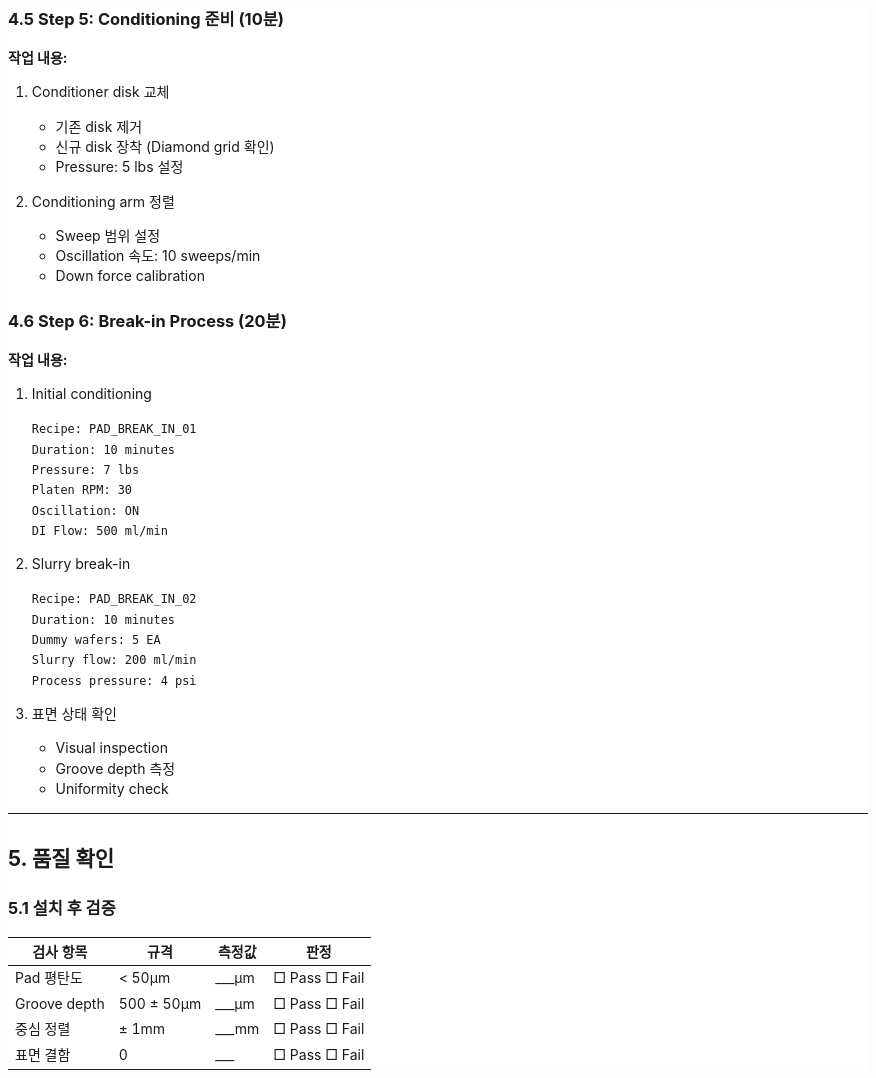 ### 4.5 Step 5: Conditioning 준비 (10분)

**작업 내용:**
1. Conditioner disk 교체
   - 기존 disk 제거
   - 신규 disk 장착 (Diamond grid 확인)
   - Pressure: 5 lbs 설정

2. Conditioning arm 정렬
   - Sweep 범위 설정
   - Oscillation 속도: 10 sweeps/min
   - Down force calibration

### 4.6 Step 6: Break-in Process (20분)

**작업 내용:**
1. Initial conditioning
   ```
   Recipe: PAD_BREAK_IN_01
   Duration: 10 minutes
   Pressure: 7 lbs
   Platen RPM: 30
   Oscillation: ON
   DI Flow: 500 ml/min
   ```

2. Slurry break-in
   ```
   Recipe: PAD_BREAK_IN_02
   Duration: 10 minutes
   Dummy wafers: 5 EA
   Slurry flow: 200 ml/min
   Process pressure: 4 psi
   ```

3. 표면 상태 확인
   - Visual inspection
   - Groove depth 측정
   - Uniformity check

---

## 5. 품질 확인

### 5.1 설치 후 검증

| 검사 항목 | 규격 | 측정값 | 판정 |
|----------|------|--------|------|
| Pad 평탄도 | < 50µm | ___µm | □ Pass □ Fail |
| Groove depth | 500 ± 50µm | ___µm | □ Pass □ Fail |
| 중심 정렬 | ± 1mm | ___mm | □ Pass □ Fail |
| 표면 결함 | 0 | ___ | □ Pass □ Fail |
